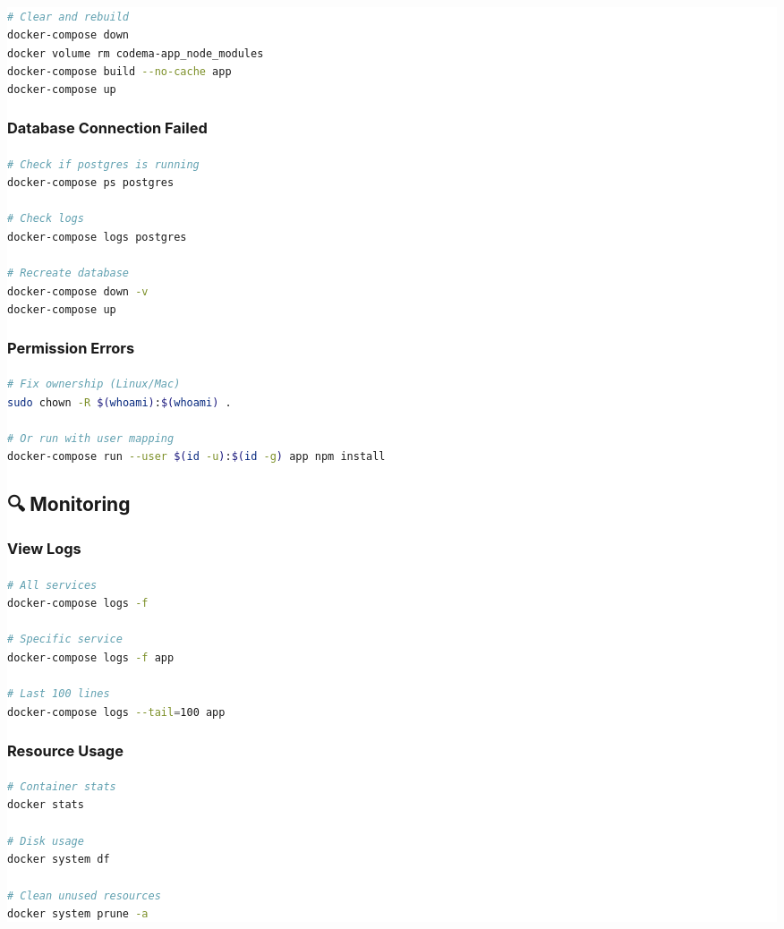 ```bash
# Clear and rebuild
docker-compose down
docker volume rm codema-app_node_modules
docker-compose build --no-cache app
docker-compose up
```

### Database Connection Failed

```bash
# Check if postgres is running
docker-compose ps postgres

# Check logs
docker-compose logs postgres

# Recreate database
docker-compose down -v
docker-compose up
```

### Permission Errors

```bash
# Fix ownership (Linux/Mac)
sudo chown -R $(whoami):$(whoami) .

# Or run with user mapping
docker-compose run --user $(id -u):$(id -g) app npm install
```

## 🔍 Monitoring

### View Logs

```bash
# All services
docker-compose logs -f

# Specific service
docker-compose logs -f app

# Last 100 lines
docker-compose logs --tail=100 app
```

### Resource Usage

```bash
# Container stats
docker stats

# Disk usage
docker system df

# Clean unused resources
docker system prune -a
```
